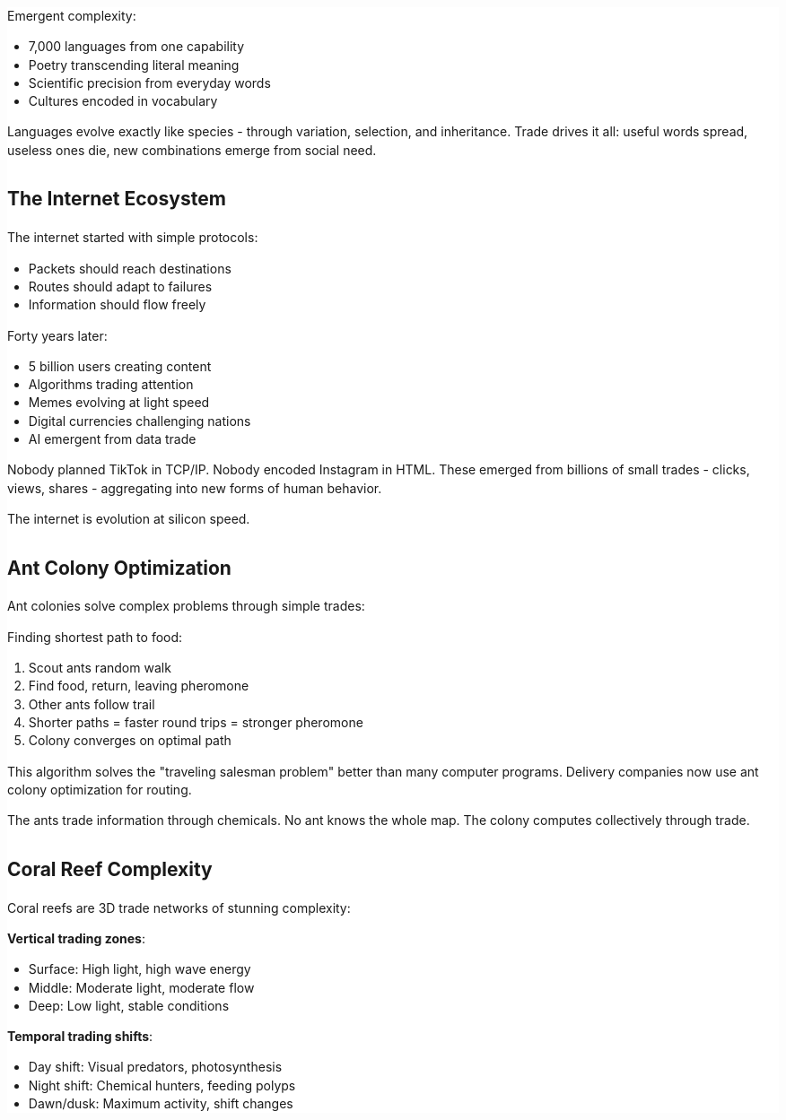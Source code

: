 Emergent complexity:
- 7,000 languages from one capability
- Poetry transcending literal meaning
- Scientific precision from everyday words
- Cultures encoded in vocabulary

Languages evolve exactly like species - through variation, selection, and inheritance. Trade drives it all: useful words spread, useless ones die, new combinations emerge from social need.

## The Internet Ecosystem

The internet started with simple protocols:
- Packets should reach destinations
- Routes should adapt to failures
- Information should flow freely

Forty years later:
- 5 billion users creating content
- Algorithms trading attention
- Memes evolving at light speed
- Digital currencies challenging nations
- AI emergent from data trade

Nobody planned TikTok in TCP/IP. Nobody encoded Instagram in HTML. These emerged from billions of small trades - clicks, views, shares - aggregating into new forms of human behavior.

The internet is evolution at silicon speed.

## Ant Colony Optimization

Ant colonies solve complex problems through simple trades:

Finding shortest path to food:
1. Scout ants random walk
2. Find food, return, leaving pheromone
3. Other ants follow trail
4. Shorter paths = faster round trips = stronger pheromone
5. Colony converges on optimal path

This algorithm solves the "traveling salesman problem" better than many computer programs. Delivery companies now use ant colony optimization for routing.

The ants trade information through chemicals. No ant knows the whole map. The colony computes collectively through trade.

## Coral Reef Complexity

Coral reefs are 3D trade networks of stunning complexity:

**Vertical trading zones**:
- Surface: High light, high wave energy
- Middle: Moderate light, moderate flow
- Deep: Low light, stable conditions

**Temporal trading shifts**:
- Day shift: Visual predators, photosynthesis
- Night shift: Chemical hunters, feeding polyps
- Dawn/dusk: Maximum activity, shift changes
